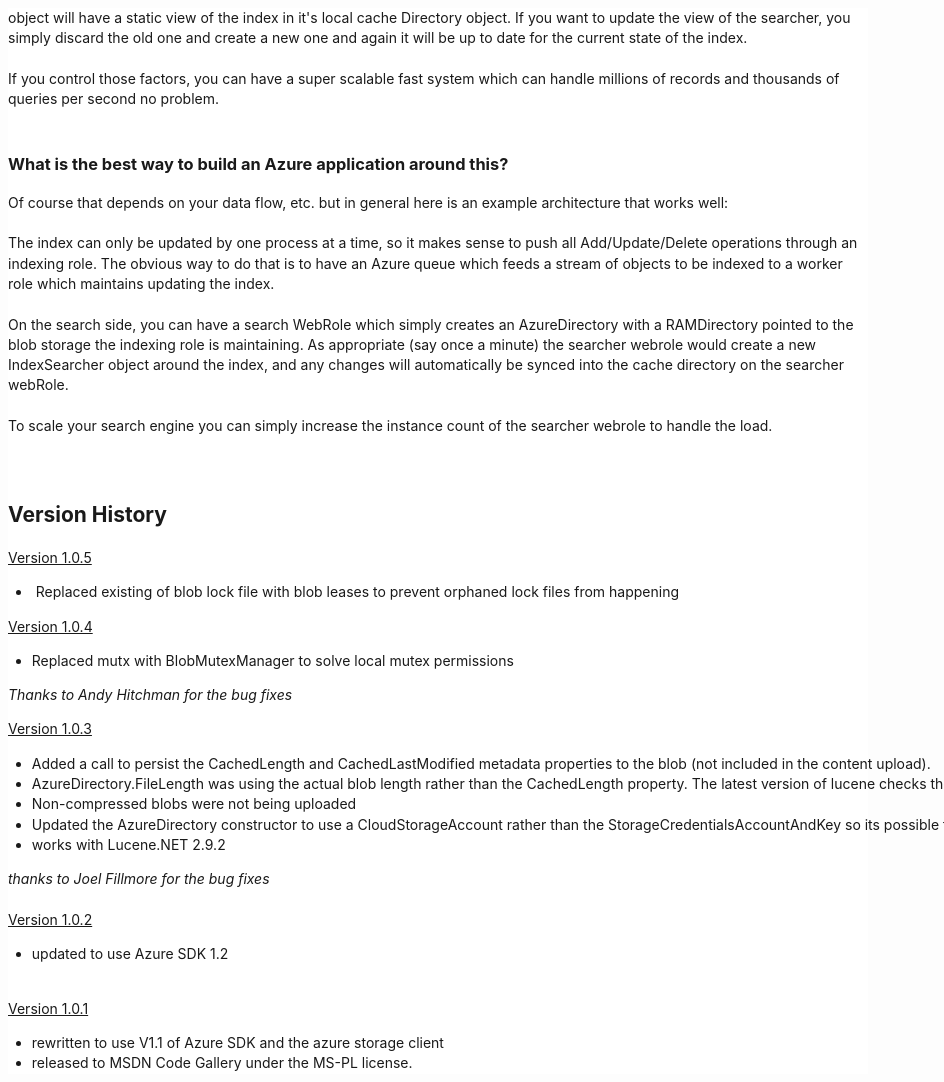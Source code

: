  object will have a static view of the index in it's local cache Directory object. If you want to update the view of the searcher, you simply discard the old one and create a new one and again it will be up to date for the current state of the index.<br>
<br>
If you control those factors, you can have a super scalable fast system which can handle millions of records and thousands of queries per second no problem.<br>
<br>
</p>
<h3>What is the best way to build an Azure application around this?</h3>
<p>Of course that depends on your data flow, etc. but in general here is an example architecture that works well:<br>
<br>
The index can only be updated by one process at a time, so it makes sense to push all Add/Update/Delete operations through an indexing role. The obvious way to do that is to have an Azure queue which feeds a stream of objects to be indexed to a worker role
 which maintains updating the index. <br>
<br>
On the search side, you can have a search WebRole which simply creates an AzureDirectory with a RAMDirectory pointed to the blob storage the indexing role is maintaining. As appropriate (say once a minute) the searcher webrole would create a new IndexSearcher
 object around the index, and any changes will automatically be synced into the cache directory on the searcher webRole.<br>
<br>
To scale your search engine you can simply increase the instance count of the searcher webrole to handle the load.</p>
<p>&nbsp;</p>
<h2>Version History</h2>
<div class="WikiContent" style="width:1670px"><span id="ctl00_ctl00_Content_TabContentPanel_Content_wikiSourceLabel">
<div class="wikidoc"><span style="text-decoration:underline">Version 1.0.5</span></div>
<ul>
<li>
<div class="wikidoc">&nbsp;Replaced existing of blob lock file with blob leases to prevent orphaned lock files from happening</div>
</li></ul>
<div class="wikidoc"><span style="text-decoration:underline">Version 1.0.4</span></div>
<ul>
<li>
<div class="wikidoc">Replaced mutx with BlobMutexManager to solve local mutex permissions</div>
</li></ul>
<p><em>Thanks to Andy Hitchman for the bug fixes</em></p>
<div class="wikidoc"><span style="text-decoration:underline">Version 1.0.3</span></div>
<div class="wikidoc">
<ul>
<li>Added a call to persist the CachedLength and CachedLastModified metadata properties to the blob (not included in the content upload).
</li><li>AzureDirectory.FileLength was using the actual blob length rather than the CachedLength property. The latest version of lucene checks the length after closing an index to verify that its correct and was throwing an exception for compressed blobs.
</li><li>Non-compressed blobs were not being uploaded </li><li>Updated the AzureDirectory constructor to use a CloudStorageAccount rather than the StorageCredentialsAccountAndKey so its possible to use the Development store for testing
</li><li>works with Lucene.NET 2.9.2 </li></ul>
</div>
<em>thanks to Joel Fillmore for the bug fixes</em><br>
<br>
<span style="text-decoration:underline">Version 1.0.2</span><br>
<ul>
<li>updated to use Azure SDK 1.2 </li></ul>
<br>
<span style="text-decoration:underline">Version 1.0.1</span><br>
<ul>
<li>rewritten to use V1.1 of Azure SDK and the azure storage client </li><li>released to MSDN Code Gallery under the MS-PL license. </li></ul>